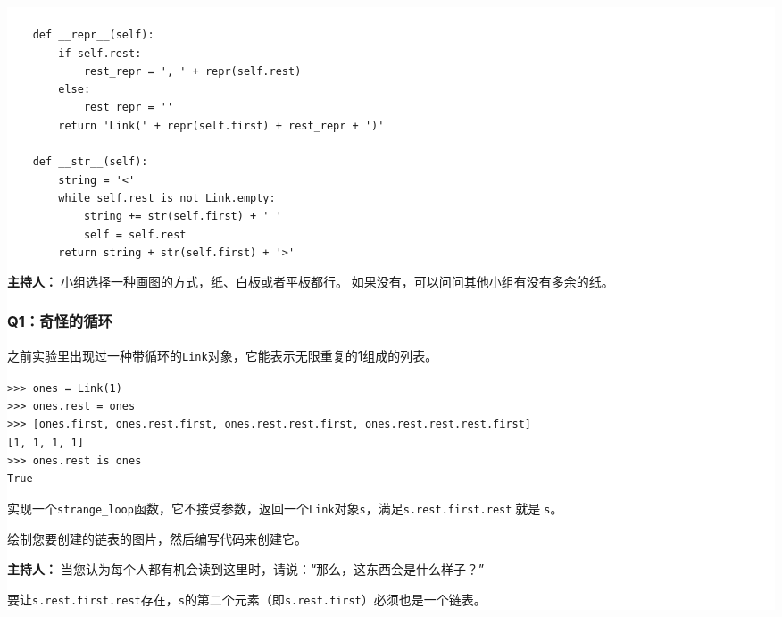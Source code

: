 ```

    def __repr__(self):
        if self.rest:
            rest_repr = ', ' + repr(self.rest)
        else:
            rest_repr = ''
        return 'Link(' + repr(self.first) + rest_repr + ')'

    def __str__(self):
        string = '<'
        while self.rest is not Link.empty:
            string += str(self.first) + ' '
            self = self.rest
        return string + str(self.first) + '>'
```

**主持人：** 小组选择一种画图的方式，纸、白板或者平板都行。 如果没有，可以问问其他小组有没有多余的纸。

### Q1：奇怪的循环

之前实验里出现过一种带循环的`Link`对象，它能表示无限重复的1组成的列表。

```
>>> ones = Link(1)
>>> ones.rest = ones
>>> [ones.first, ones.rest.first, ones.rest.rest.first, ones.rest.rest.rest.first]
[1, 1, 1, 1]
>>> ones.rest is ones
True
```

实现一个`strange_loop`函数，它不接受参数，返回一个`Link`对象`s`，满足`s.rest.first.rest` 就是 `s`。

绘制您要创建的链表的图片，然后编写代码来创建它。

**主持人：** 当您认为每个人都有机会读到这里时，请说：“那么，这东西会是什么样子？”

要让`s.rest.first.rest`存在，`s`的第二个元素（即`s.rest.first`）必须也是一个链表。
